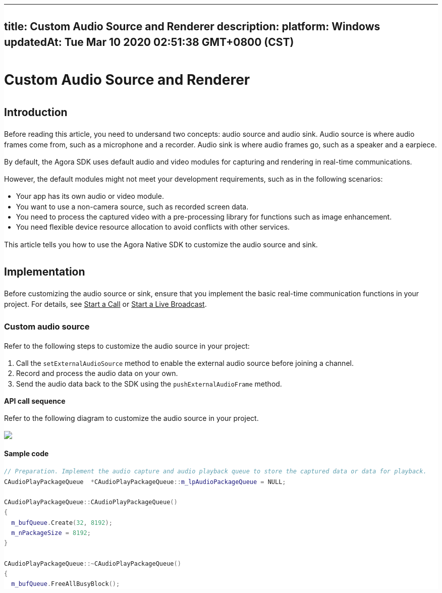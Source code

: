 
---
title: Custom Audio Source and Renderer
description: 
platform: Windows
updatedAt: Tue Mar 10 2020 02:51:38 GMT+0800 (CST)
---
# Custom Audio Source and Renderer
## Introduction

Before reading this article, you need to undersand two concepts: audio source and audio sink. Audio source is where audio frames come from, such as a microphone and a recorder. Audio sink is where audio frames go, such as a speaker and a earpiece.

By default, the Agora SDK uses default audio and video modules for capturing and rendering in real-time communications. 

However, the default modules might not meet your development requirements, such as in the following scenarios:

- Your app has its own audio or video module.
- You want to use a non-camera source, such as recorded screen data.
- You need to process the captured video with a pre-processing library for functions such as image enhancement.
- You need flexible device resource allocation to avoid conflicts with other services.

This article tells you how to use the Agora Native SDK to customize the audio source and sink.

## Implementation

Before customizing the audio source or sink, ensure that you implement the basic real-time communication functions in your project. For details, see [Start a Call](../../en/Audio%20Broadcast/start_call_windows.md) or [Start a Live Broadcast](../../en/Audio%20Broadcast/start_live_windows.md).

### Custom audio source

Refer to the following steps to customize the audio source in your project:

1. Call the `setExternalAudioSource` method to enable the external audio source before joining a channel.
2. Record and process the audio data on your own.
3. Send the audio data back to the SDK using the `pushExternalAudioFrame` method.

**API call sequence**

Refer to the following diagram to customize the audio source in your project.

![](https://web-cdn.agora.io/docs-files/1569383958150)

**Sample code**

```cpp
// Preparation. Implement the audio capture and audio playback queue to store the captured data or data for playback.
CAudioPlayPackageQueue	*CAudioPlayPackageQueue::m_lpAudioPackageQueue = NULL;

CAudioPlayPackageQueue::CAudioPlayPackageQueue()
{
  m_bufQueue.Create(32, 8192);
  m_nPackageSize = 8192;
}

CAudioPlayPackageQueue::~CAudioPlayPackageQueue()
{
  m_bufQueue.FreeAllBusyBlock();
```